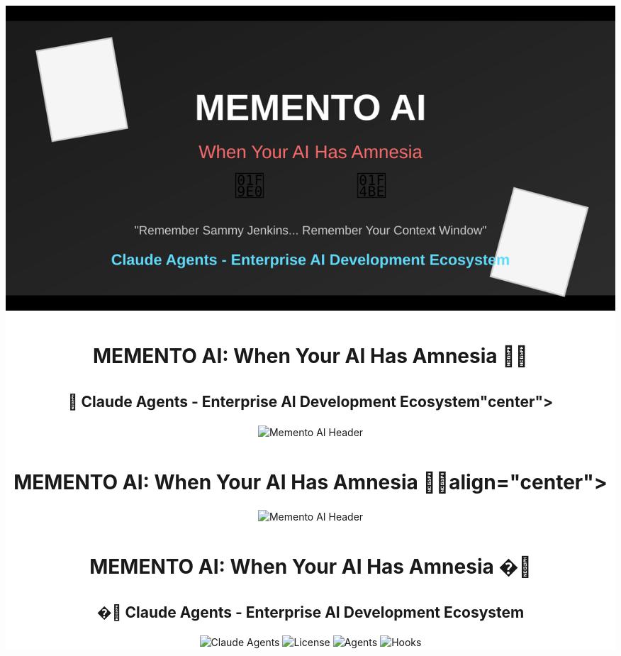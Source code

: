 <div align="center">

![Memento AI Header](./images/memento-ai-header.svg)

# MEMENTO AI: When Your AI Has Amnesia 🧠💾

## 🤖 Claude Agents - Enterprise AI Development Ecosystem"center">

![Memento AI Header](https://github.com/rhahn28/Claude_Agents/assets/memento-ai-header.jpg)

# MEMENTO AI: When Your AI Has Amnesia 🧠💾align="center">

![Memento AI Header](./memento-header.jpg)

# MEMENTO AI: When Your AI Has Amnesia �💾

## �🤖 Claude Agents - Enterprise AI Development Ecosystem

![Claude Agents](https://img.shields.io/badge/Claude-Agents-blue?style=for-the-badge&logo=anthropic)
![License](https://img.shields.io/badge/License-MIT-green?style=for-the-badge)
![Agents](https://img.shields.io/badge/Agents-50+-orange?style=for-the-badge)
![Hooks](https://img.shields.io/badge/Hooks-15+-purple?style=for-the-badge)
